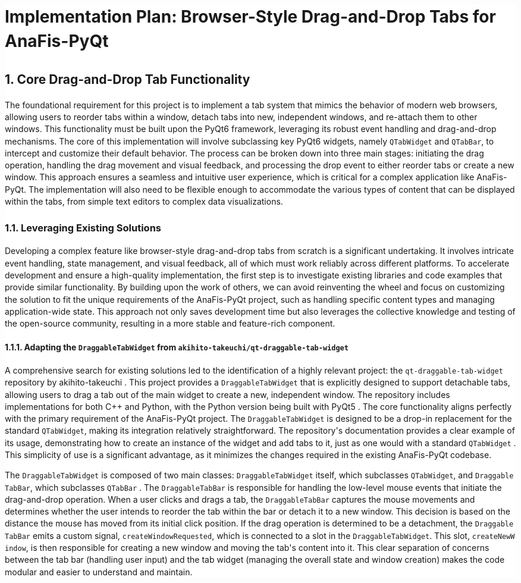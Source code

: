 # Implementation Plan: Browser-Style Drag-and-Drop Tabs for AnaFis-PyQt

## 1. Core Drag-and-Drop Tab Functionality

The foundational requirement for this project is to implement a tab system that mimics the behavior of modern web browsers, allowing users to reorder tabs within a window, detach tabs into new, independent windows, and re-attach them to other windows. This functionality must be built upon the PyQt6 framework, leveraging its robust event handling and drag-and-drop mechanisms. The core of this implementation will involve subclassing key PyQt6 widgets, namely `QTabWidget` and `QTabBar`, to intercept and customize their default behavior. The process can be broken down into three main stages: initiating the drag operation, handling the drag movement and visual feedback, and processing the drop event to either reorder tabs or create a new window. This approach ensures a seamless and intuitive user experience, which is critical for a complex application like AnaFis-PyQt. The implementation will also need to be flexible enough to accommodate the various types of content that can be displayed within the tabs, from simple text editors to complex data visualizations.

### 1.1. Leveraging Existing Solutions

Developing a complex feature like browser-style drag-and-drop tabs from scratch is a significant undertaking. It involves intricate event handling, state management, and visual feedback, all of which must work reliably across different platforms. To accelerate development and ensure a high-quality implementation, the first step is to investigate existing libraries and code examples that provide similar functionality. By building upon the work of others, we can avoid reinventing the wheel and focus on customizing the solution to fit the unique requirements of the AnaFis-PyQt project, such as handling specific content types and managing application-wide state. This approach not only saves development time but also leverages the collective knowledge and testing of the open-source community, resulting in a more stable and feature-rich component.

#### 1.1.1. Adapting the `DraggableTabWidget` from `akihito-takeuchi/qt-draggable-tab-widget`

A comprehensive search for existing solutions led to the identification of a highly relevant project: the `qt-draggable-tab-widget` repository by akihito-takeuchi . This project provides a `DraggableTabWidget` that is explicitly designed to support detachable tabs, allowing users to drag a tab out of the main widget to create a new, independent window. The repository includes implementations for both C++ and Python, with the Python version being built with PyQt5 . The core functionality aligns perfectly with the primary requirement of the AnaFis-PyQt project. The `DraggableTabWidget` is designed to be a drop-in replacement for the standard `QTabWidget`, making its integration relatively straightforward. The repository's documentation provides a clear example of its usage, demonstrating how to create an instance of the widget and add tabs to it, just as one would with a standard `QTabWidget` . This simplicity of use is a significant advantage, as it minimizes the changes required in the existing AnaFis-PyQt codebase.

The `DraggableTabWidget` is composed of two main classes: `DraggableTabWidget` itself, which subclasses `QTabWidget`, and `DraggableTabBar`, which subclasses `QTabBar` . The `DraggableTabBar` is responsible for handling the low-level mouse events that initiate the drag-and-drop operation. When a user clicks and drags a tab, the `DraggableTabBar` captures the mouse movements and determines whether the user intends to reorder the tab within the bar or detach it to a new window. This decision is based on the distance the mouse has moved from its initial click position. If the drag operation is determined to be a detachment, the `DraggableTabBar` emits a custom signal, `createWindowRequested`, which is connected to a slot in the `DraggableTabWidget`. This slot, `createNewWindow`, is then responsible for creating a new window and moving the tab's content into it. This clear separation of concerns between the tab bar (handling user input) and the tab widget (managing the overall state and window creation) makes the code modular and easier to understand and maintain.
